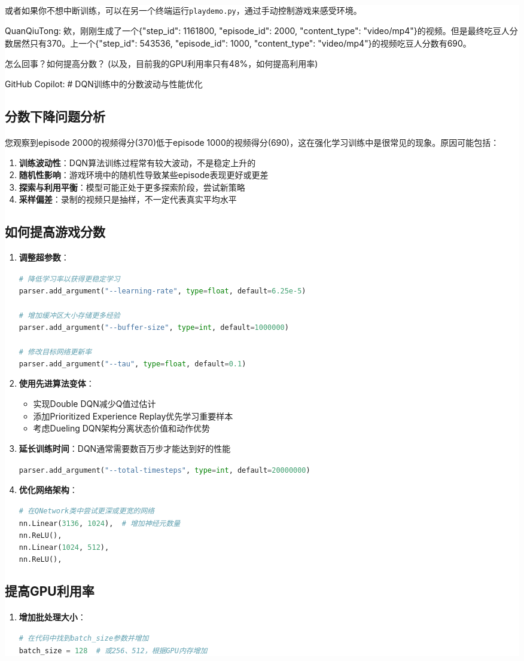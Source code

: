 或者如果你不想中断训练，可以在另一个终端运行`playdemo.py`，通过手动控制游戏来感受环境。

QuanQiuTong: 欸，刚刚生成了一个{"step_id": 1161800, "episode_id": 2000, "content_type": "video/mp4"}的视频。但是最终吃豆人分数居然只有370。上一个{"step_id": 543536, "episode_id": 1000, "content_type": "video/mp4"}的视频吃豆人分数有690。

怎么回事？如何提高分数？
(以及，目前我的GPU利用率只有48%，如何提高利用率)

GitHub Copilot: # DQN训练中的分数波动与性能优化

## 分数下降问题分析

您观察到episode 2000的视频得分(370)低于episode 1000的视频得分(690)，这在强化学习训练中是很常见的现象。原因可能包括：

1. **训练波动性**：DQN算法训练过程常有较大波动，不是稳定上升的
2. **随机性影响**：游戏环境中的随机性导致某些episode表现更好或更差
3. **探索与利用平衡**：模型可能正处于更多探索阶段，尝试新策略
4. **采样偏差**：录制的视频只是抽样，不一定代表真实平均水平

## 如何提高游戏分数

1. **调整超参数**：
   ```python
   # 降低学习率以获得更稳定学习
   parser.add_argument("--learning-rate", type=float, default=6.25e-5)
   
   # 增加缓冲区大小存储更多经验
   parser.add_argument("--buffer-size", type=int, default=1000000)
   
   # 修改目标网络更新率
   parser.add_argument("--tau", type=float, default=0.1)
   ```

2. **使用先进算法变体**：
   - 实现Double DQN减少Q值过估计
   - 添加Prioritized Experience Replay优先学习重要样本
   - 考虑Dueling DQN架构分离状态价值和动作优势

3. **延长训练时间**：DQN通常需要数百万步才能达到好的性能
   ```python
   parser.add_argument("--total-timesteps", type=int, default=20000000)
   ```

4. **优化网络架构**：
   ```python
   # 在QNetwork类中尝试更深或更宽的网络
   nn.Linear(3136, 1024),  # 增加神经元数量
   nn.ReLU(),
   nn.Linear(1024, 512),
   nn.ReLU(),
   ```

## 提高GPU利用率

1. **增加批处理大小**：
   ```python
   # 在代码中找到batch_size参数并增加
   batch_size = 128  # 或256、512，根据GPU内存增加
   ```
